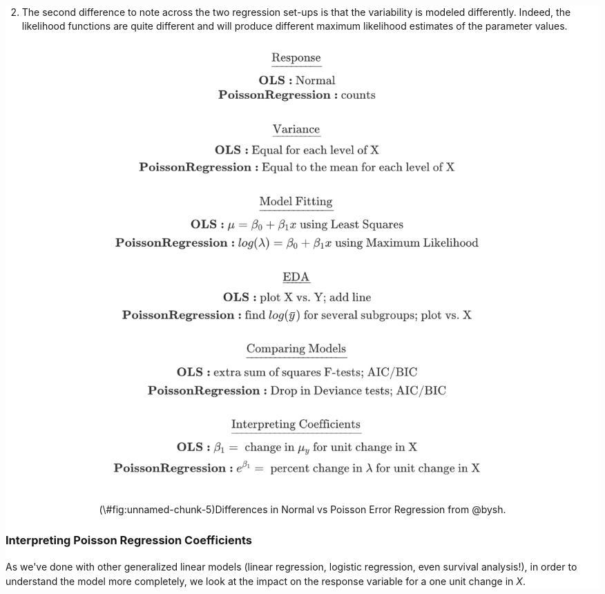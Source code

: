 2.  The second difference to note across the two regression set-ups is that the variability is modeled differently.  Indeed, the likelihood functions are quite different and will produce different maximum likelihood estimates of the parameter values.

<div class="figure" style="text-align: center">
<img src="NormPoisReg2.jpg" alt="Differences in Normal vs Poisson Error Regression from @bysh." width="90%" />
<p class="caption">(\#fig:unnamed-chunk-5)Differences in Normal vs Poisson Error Regression from @bysh.</p>
</div>


###  Interpreting Poisson Regression Coefficients

As we've done with other generalized linear models (linear regression, logistic regression, even survival analysis!), in order to understand the model more completely, we look at the impact on the response variable for a one unit change in $X.$
